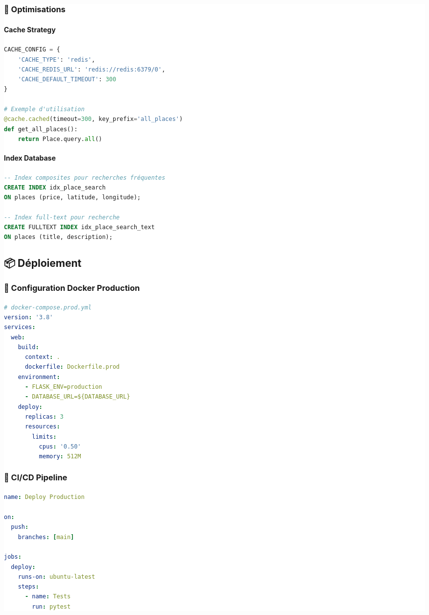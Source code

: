 ### 🚀 Optimisations

#### Cache Strategy
```python
CACHE_CONFIG = {
    'CACHE_TYPE': 'redis',
    'CACHE_REDIS_URL': 'redis://redis:6379/0',
    'CACHE_DEFAULT_TIMEOUT': 300
}

# Exemple d'utilisation
@cache.cached(timeout=300, key_prefix='all_places')
def get_all_places():
    return Place.query.all()
```

#### Index Database
```sql
-- Index composites pour recherches fréquentes
CREATE INDEX idx_place_search 
ON places (price, latitude, longitude);

-- Index full-text pour recherche
CREATE FULLTEXT INDEX idx_place_search_text
ON places (title, description);
```

## 📦 Déploiement

### 🐳 Configuration Docker Production

```yaml
# docker-compose.prod.yml
version: '3.8'
services:
  web:
    build: 
      context: .
      dockerfile: Dockerfile.prod
    environment:
      - FLASK_ENV=production
      - DATABASE_URL=${DATABASE_URL}
    deploy:
      replicas: 3
      resources:
        limits:
          cpus: '0.50'
          memory: 512M
```

### 🔄 CI/CD Pipeline
```yaml
name: Deploy Production

on:
  push:
    branches: [main]

jobs:
  deploy:
    runs-on: ubuntu-latest
    steps:
      - name: Tests
        run: pytest
```